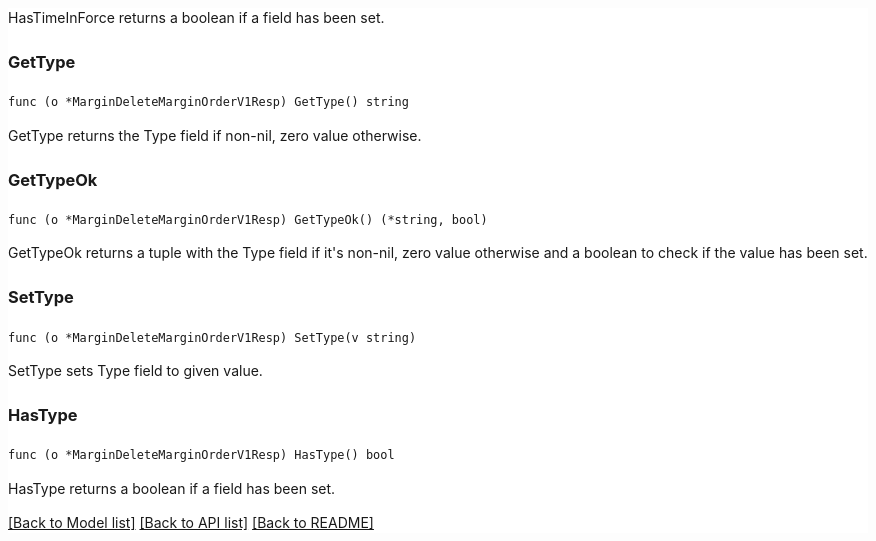 HasTimeInForce returns a boolean if a field has been set.

### GetType

`func (o *MarginDeleteMarginOrderV1Resp) GetType() string`

GetType returns the Type field if non-nil, zero value otherwise.

### GetTypeOk

`func (o *MarginDeleteMarginOrderV1Resp) GetTypeOk() (*string, bool)`

GetTypeOk returns a tuple with the Type field if it's non-nil, zero value otherwise
and a boolean to check if the value has been set.

### SetType

`func (o *MarginDeleteMarginOrderV1Resp) SetType(v string)`

SetType sets Type field to given value.

### HasType

`func (o *MarginDeleteMarginOrderV1Resp) HasType() bool`

HasType returns a boolean if a field has been set.


[[Back to Model list]](../README.md#documentation-for-models) [[Back to API list]](../README.md#documentation-for-api-endpoints) [[Back to README]](../README.md)


